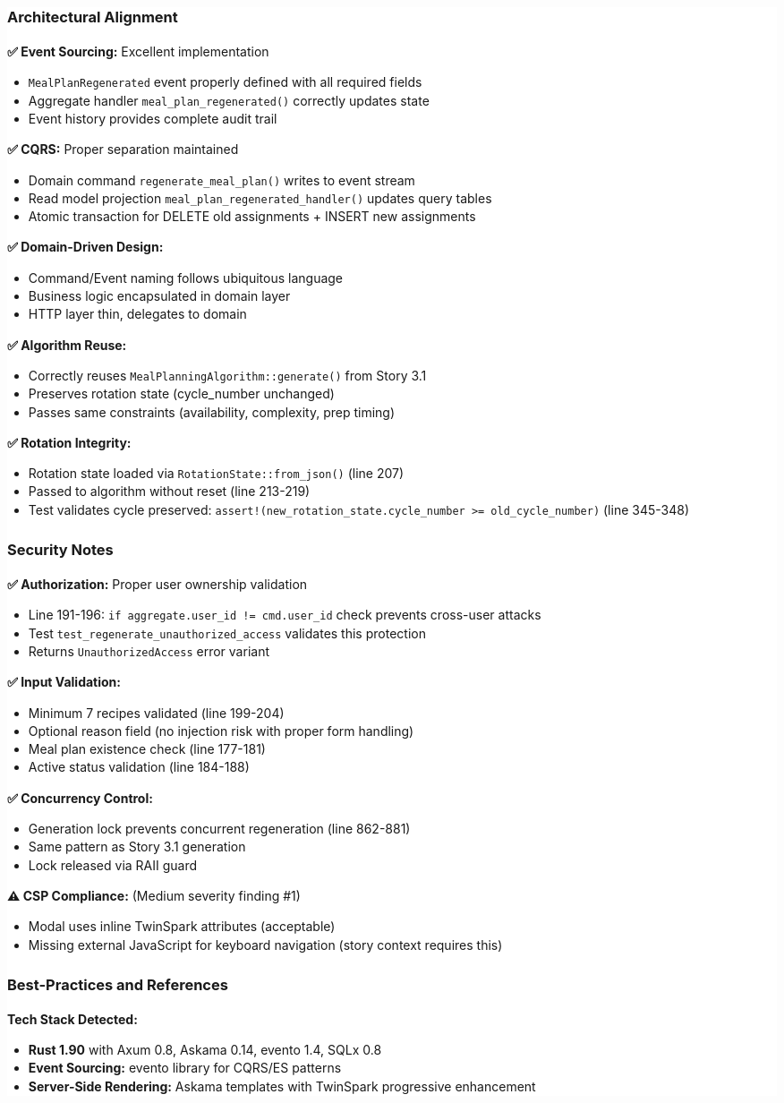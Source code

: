 ### Architectural Alignment

**✅ Event Sourcing:** Excellent implementation
- `MealPlanRegenerated` event properly defined with all required fields
- Aggregate handler `meal_plan_regenerated()` correctly updates state
- Event history provides complete audit trail

**✅ CQRS:** Proper separation maintained
- Domain command `regenerate_meal_plan()` writes to event stream
- Read model projection `meal_plan_regenerated_handler()` updates query tables
- Atomic transaction for DELETE old assignments + INSERT new assignments

**✅ Domain-Driven Design:**
- Command/Event naming follows ubiquitous language
- Business logic encapsulated in domain layer
- HTTP layer thin, delegates to domain

**✅ Algorithm Reuse:**
- Correctly reuses `MealPlanningAlgorithm::generate()` from Story 3.1
- Preserves rotation state (cycle_number unchanged)
- Passes same constraints (availability, complexity, prep timing)

**✅ Rotation Integrity:**
- Rotation state loaded via `RotationState::from_json()` (line 207)
- Passed to algorithm without reset (line 213-219)
- Test validates cycle preserved: `assert!(new_rotation_state.cycle_number >= old_cycle_number)` (line 345-348)

### Security Notes

**✅ Authorization:** Proper user ownership validation
- Line 191-196: `if aggregate.user_id != cmd.user_id` check prevents cross-user attacks
- Test `test_regenerate_unauthorized_access` validates this protection
- Returns `UnauthorizedAccess` error variant

**✅ Input Validation:**
- Minimum 7 recipes validated (line 199-204)
- Optional reason field (no injection risk with proper form handling)
- Meal plan existence check (line 177-181)
- Active status validation (line 184-188)

**✅ Concurrency Control:**
- Generation lock prevents concurrent regeneration (line 862-881)
- Same pattern as Story 3.1 generation
- Lock released via RAII guard

**⚠️ CSP Compliance:** (Medium severity finding #1)
- Modal uses inline TwinSpark attributes (acceptable)
- Missing external JavaScript for keyboard navigation (story context requires this)

### Best-Practices and References

**Tech Stack Detected:**
- **Rust 1.90** with Axum 0.8, Askama 0.14, evento 1.4, SQLx 0.8
- **Event Sourcing:** evento library for CQRS/ES patterns
- **Server-Side Rendering:** Askama templates with TwinSpark progressive enhancement
